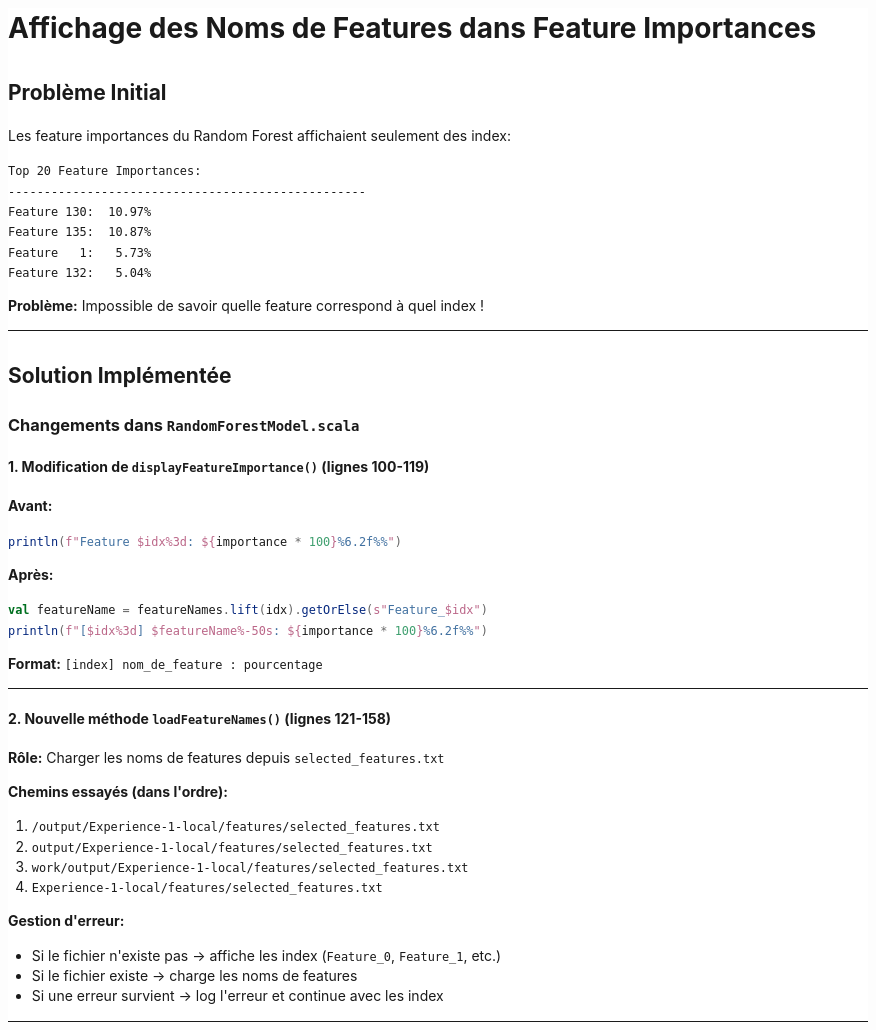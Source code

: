 # Affichage des Noms de Features dans Feature Importances

## Problème Initial

Les feature importances du Random Forest affichaient seulement des index:

```
Top 20 Feature Importances:
--------------------------------------------------
Feature 130:  10.97%
Feature 135:  10.87%
Feature   1:   5.73%
Feature 132:   5.04%
```

**Problème:** Impossible de savoir quelle feature correspond à quel index !

---

## Solution Implémentée

### Changements dans `RandomForestModel.scala`

#### 1. Modification de `displayFeatureImportance()` (lignes 100-119)

**Avant:**
```scala
println(f"Feature $idx%3d: ${importance * 100}%6.2f%%")
```

**Après:**
```scala
val featureName = featureNames.lift(idx).getOrElse(s"Feature_$idx")
println(f"[$idx%3d] $featureName%-50s: ${importance * 100}%6.2f%%")
```

**Format:** `[index] nom_de_feature : pourcentage`

---

#### 2. Nouvelle méthode `loadFeatureNames()` (lignes 121-158)

**Rôle:** Charger les noms de features depuis `selected_features.txt`

**Chemins essayés (dans l'ordre):**
1. `/output/Experience-1-local/features/selected_features.txt`
2. `output/Experience-1-local/features/selected_features.txt`
3. `work/output/Experience-1-local/features/selected_features.txt`
4. `Experience-1-local/features/selected_features.txt`

**Gestion d'erreur:**
- Si le fichier n'existe pas → affiche les index (`Feature_0`, `Feature_1`, etc.)
- Si le fichier existe → charge les noms de features
- Si une erreur survient → log l'erreur et continue avec les index

---